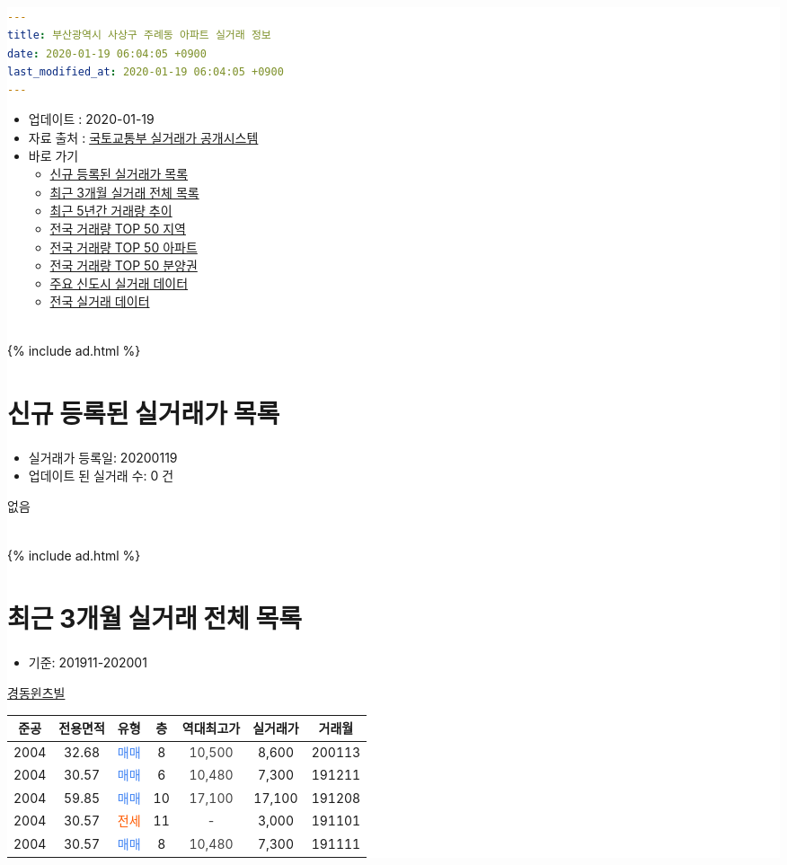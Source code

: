 ```yaml
---
title: 부산광역시 사상구 주례동 아파트 실거래 정보
date: 2020-01-19 06:04:05 +0900
last_modified_at: 2020-01-19 06:04:05 +0900
---
```


* 업데이트 : 2020-01-19
* 자료 출처 : [국토교통부 실거래가 공개시스템](http://rt.molit.go.kr)
* 바로 가기
    * [신규 등록된 실거래가 목록](#신규-등록된-실거래가-목록)
    * [최근 3개월 실거래 전체 목록](#최근-3개월-실거래-전체-목록)
    * [최근 5년간 거래량 추이](#최근-5년간-거래량-추이)
    * [전국 거래량 TOP 50 지역](https://apt-info.github.io/apt-trade-info/최근-3개월-전국에서-가장-거래가-많이-발생한-지역)
    * [전국 거래량 TOP 50 아파트](https://apt-info.github.io/apt-trade-info/최근-3개월-전국에서-가장-거래가-많이-발생한-아파트)
    * [전국 거래량 TOP 50 분양권](https://apt-info.github.io/apt-trade-info/최근-3개월-전국에서-가장-거래가-많이-발생한-분양권)
    * [주요 신도시 실거래 데이터](https://apt-info.github.io/apt-trade-info/주요-신도시)
    * [전국 실거래 데이터](https://apt-info.github.io/apt-trade-info/전국)
<br>
{% include ad.html %}
<br>

# 신규 등록된 실거래가 목록
* 실거래가 등록일: 20200119
* 업데이트 된 실거래 수: 0 건

없음

<br>
{% include ad.html %}
<br>

# 최근 3개월 실거래 전체 목록
* 기준: 201911-202001


[경동윈츠빌](https://search.naver.com/search.naver?query=%EB%B6%80%EC%82%B0%EA%B4%91%EC%97%AD%EC%8B%9C+%EC%82%AC%EC%83%81%EA%B5%AC+%EC%A3%BC%EB%A1%80%EB%8F%99+%EA%B2%BD%EB%8F%99%EC%9C%88%EC%B8%A0%EB%B9%8C)

|준공|전용면적|유형|층|역대최고가|실거래가|거래월|
|:---:|:---:|:---:|:---:|:---:|:---:|:---:|
|2004|32.68|<span style="color:#4285f3">매매</span>|8|<span style="color:#444444">10,500</span>|8,600|200113|
|2004|30.57|<span style="color:#4285f3">매매</span>|6|<span style="color:#444444">10,480</span>|7,300|191211|
|2004|59.85|<span style="color:#4285f3">매매</span>|10|<span style="color:#444444">17,100</span>|17,100|191208|
|2004|30.57|<span style="color:#ff5a00">전세</span>|11|<span style="color:#444444">-</span>|3,000|191101|
|2004|30.57|<span style="color:#4285f3">매매</span>|8|<span style="color:#444444">10,480</span>|7,300|191111|
